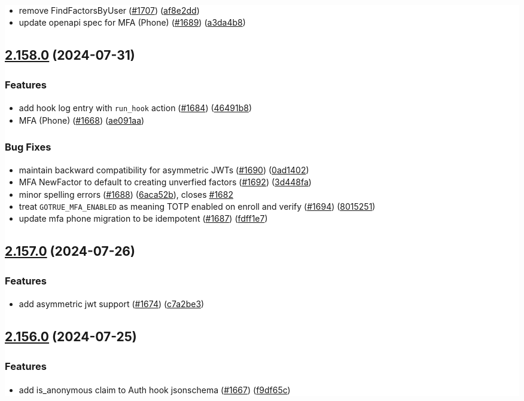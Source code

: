 * remove FindFactorsByUser ([#1707](https://github.com/skorpland/auth/issues/1707)) ([af8e2dd](https://github.com/skorpland/auth/commit/af8e2dda15a1234a05e7d2d34d316eaa029e0912))
* update openapi spec for MFA (Phone)  ([#1689](https://github.com/skorpland/auth/issues/1689)) ([a3da4b8](https://github.com/skorpland/auth/commit/a3da4b89820c37f03ea128889616aca598d99f68))

## [2.158.0](https://github.com/skorpland/auth/compare/v2.157.0...v2.158.0) (2024-07-31)


### Features

* add hook log entry with `run_hook` action ([#1684](https://github.com/skorpland/auth/issues/1684)) ([46491b8](https://github.com/skorpland/auth/commit/46491b867a4f5896494417391392a373a453fa5f))
* MFA (Phone) ([#1668](https://github.com/skorpland/auth/issues/1668)) ([ae091aa](https://github.com/skorpland/auth/commit/ae091aa942bdc5bc97481037508ec3bb4079d859))


### Bug Fixes

* maintain backward compatibility for asymmetric JWTs ([#1690](https://github.com/skorpland/auth/issues/1690)) ([0ad1402](https://github.com/skorpland/auth/commit/0ad1402444348e47e1e42be186b3f052d31be824))
* MFA NewFactor to default to creating unverfied factors ([#1692](https://github.com/skorpland/auth/issues/1692)) ([3d448fa](https://github.com/skorpland/auth/commit/3d448fa73cb77eb8511dbc47bfafecce4a4a2150))
* minor spelling errors ([#1688](https://github.com/skorpland/auth/issues/1688)) ([6aca52b](https://github.com/skorpland/auth/commit/6aca52b56f8a6254de7709c767b9a5649f1da248)), closes [#1682](https://github.com/skorpland/auth/issues/1682)
* treat `GOTRUE_MFA_ENABLED` as meaning TOTP enabled on enroll and verify ([#1694](https://github.com/skorpland/auth/issues/1694)) ([8015251](https://github.com/skorpland/auth/commit/8015251400bd52cbdad3ea28afb83b1cdfe816dd))
* update mfa phone migration to be idempotent ([#1687](https://github.com/skorpland/auth/issues/1687)) ([fdff1e7](https://github.com/skorpland/auth/commit/fdff1e703bccf93217636266f1862bd0a9205edb))

## [2.157.0](https://github.com/skorpland/auth/compare/v2.156.0...v2.157.0) (2024-07-26)


### Features

* add asymmetric jwt support ([#1674](https://github.com/skorpland/auth/issues/1674)) ([c7a2be3](https://github.com/skorpland/auth/commit/c7a2be347b301b666e99adc3d3fed78c5e287c82))

## [2.156.0](https://github.com/skorpland/auth/compare/v2.155.6...v2.156.0) (2024-07-25)


### Features

* add is_anonymous claim to Auth hook jsonschema ([#1667](https://github.com/skorpland/auth/issues/1667)) ([f9df65c](https://github.com/skorpland/auth/commit/f9df65c91e226084abfa2e868ab6bab892d16d2f))
